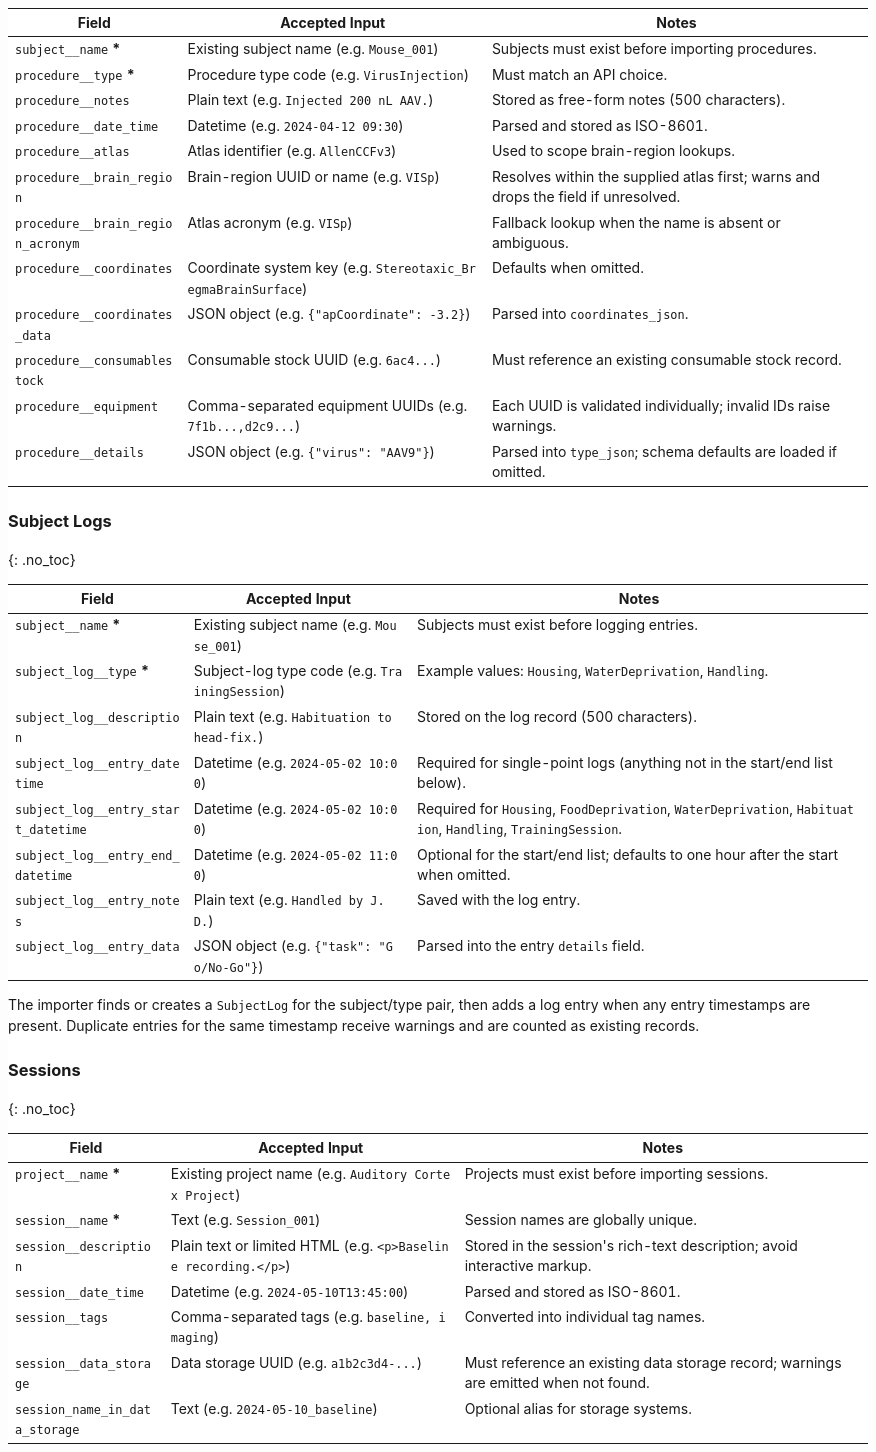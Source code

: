 | Field | Accepted Input | Notes |
| --- | --- | --- |
| `subject__name` **\*** | Existing subject name (e.g. `Mouse_001`) | Subjects must exist before importing procedures. |
| `procedure__type` **\*** | Procedure type code (e.g. `VirusInjection`) | Must match an API choice. |
| `procedure__notes` | Plain text (e.g. `Injected 200 nL AAV.`) | Stored as free-form notes (500 characters). |
| `procedure__date_time` | Datetime (e.g. `2024-04-12 09:30`) | Parsed and stored as ISO-8601. |
| `procedure__atlas` | Atlas identifier (e.g. `AllenCCFv3`) | Used to scope brain-region lookups. |
| `procedure__brain_region` | Brain-region UUID or name (e.g. `VISp`) | Resolves within the supplied atlas first; warns and drops the field if unresolved. |
| `procedure__brain_region_acronym` | Atlas acronym (e.g. `VISp`) | Fallback lookup when the name is absent or ambiguous. |
| `procedure__coordinates` | Coordinate system key (e.g. `Stereotaxic_BregmaBrainSurface`) | Defaults when omitted. |
| `procedure__coordinates_data` | JSON object (e.g. `{"apCoordinate": -3.2}`) | Parsed into `coordinates_json`. |
| `procedure__consumablestock` | Consumable stock UUID (e.g. `6ac4...`) | Must reference an existing consumable stock record. |
| `procedure__equipment` | Comma-separated equipment UUIDs (e.g. `7f1b...,d2c9...`) | Each UUID is validated individually; invalid IDs raise warnings. |
| `procedure__details` | JSON object (e.g. `{"virus": "AAV9"}`) | Parsed into `type_json`; schema defaults are loaded if omitted. |

### Subject Logs
{: .no_toc}

| Field | Accepted Input | Notes |
| --- | --- | --- |
| `subject__name` **\*** | Existing subject name (e.g. `Mouse_001`) | Subjects must exist before logging entries. |
| `subject_log__type` **\*** | Subject-log type code (e.g. `TrainingSession`) | Example values: `Housing`, `WaterDeprivation`, `Handling`. |
| `subject_log__description` | Plain text (e.g. `Habituation to head-fix.`) | Stored on the log record (500 characters). |
| `subject_log__entry_datetime` | Datetime (e.g. `2024-05-02 10:00`) | Required for single-point logs (anything not in the start/end list below). |
| `subject_log__entry_start_datetime` | Datetime (e.g. `2024-05-02 10:00`) | Required for `Housing`, `FoodDeprivation`, `WaterDeprivation`, `Habituation`, `Handling`, `TrainingSession`. |
| `subject_log__entry_end_datetime` | Datetime (e.g. `2024-05-02 11:00`) | Optional for the start/end list; defaults to one hour after the start when omitted. |
| `subject_log__entry_notes` | Plain text (e.g. `Handled by J.D.`) | Saved with the log entry. |
| `subject_log__entry_data` | JSON object (e.g. `{"task": "Go/No-Go"}`) | Parsed into the entry `details` field. |

The importer finds or creates a `SubjectLog` for the subject/type pair, then adds a log entry when any entry timestamps are present. Duplicate entries for the same timestamp receive warnings and are counted as existing records.

### Sessions
{: .no_toc}

| Field | Accepted Input | Notes |
| --- | --- | --- |
| `project__name` **\*** | Existing project name (e.g. `Auditory Cortex Project`) | Projects must exist before importing sessions. |
| `session__name` **\*** | Text (e.g. `Session_001`) | Session names are globally unique. |
| `session__description` | Plain text or limited HTML (e.g. `<p>Baseline recording.</p>`) | Stored in the session's rich-text description; avoid interactive markup. |
| `session__date_time` | Datetime (e.g. `2024-05-10T13:45:00`) | Parsed and stored as ISO-8601. |
| `session__tags` | Comma-separated tags (e.g. `baseline, imaging`) | Converted into individual tag names. |
| `session__data_storage` | Data storage UUID (e.g. `a1b2c3d4-...`) | Must reference an existing data storage record; warnings are emitted when not found. |
| `session_name_in_data_storage` | Text (e.g. `2024-05-10_baseline`) | Optional alias for storage systems. |
